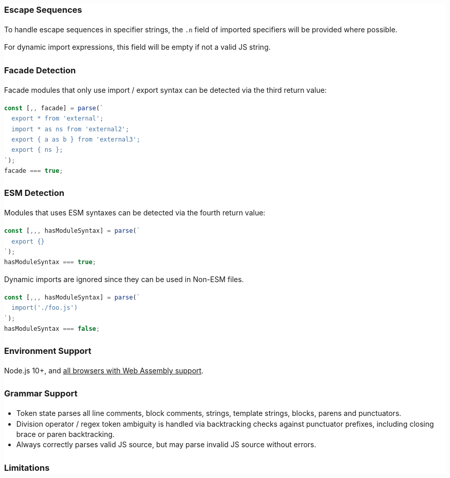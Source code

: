 ### Escape Sequences

To handle escape sequences in specifier strings, the `.n` field of imported specifiers will be provided where possible.

For dynamic import expressions, this field will be empty if not a valid JS string.

### Facade Detection

Facade modules that only use import / export syntax can be detected via the third return value:

```js
const [,, facade] = parse(`
  export * from 'external';
  import * as ns from 'external2';
  export { a as b } from 'external3';
  export { ns };
`);
facade === true;
```

### ESM Detection

Modules that uses ESM syntaxes can be detected via the fourth return value:

```js
const [,,, hasModuleSyntax] = parse(`
  export {}
`);
hasModuleSyntax === true;
```

Dynamic imports are ignored since they can be used in Non-ESM files.

```js
const [,,, hasModuleSyntax] = parse(`
  import('./foo.js')
`);
hasModuleSyntax === false;
```

### Environment Support

Node.js 10+, and [all browsers with Web Assembly support](https://caniuse.com/#feat=wasm).

### Grammar Support

* Token state parses all line comments, block comments, strings, template strings, blocks, parens and punctuators.
* Division operator / regex token ambiguity is handled via backtracking checks against punctuator prefixes, including closing brace or paren backtracking.
* Always correctly parses valid JS source, but may parse invalid JS source without errors.

### Limitations


[actions-image]: https://github.com/guybedford/es-module-lexer/actions/workflows/build.yml/badge.svg
[actions-url]: https://github.com/guybedford/es-module-lexer/actions/workflows/build.yml